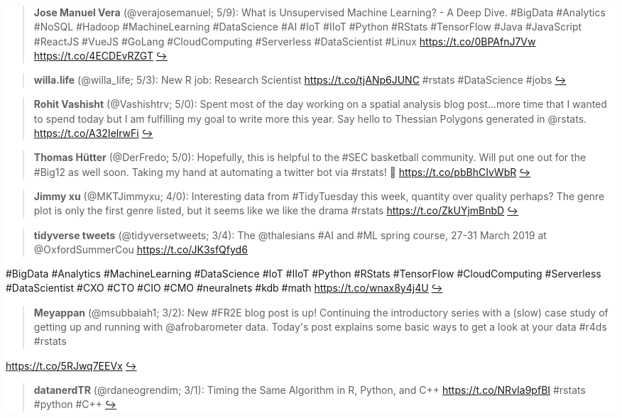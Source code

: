 


> **Jose Manuel Vera** (@verajosemanuel; 5/9): What is Unsupervised Machine Learning? - A Deep Dive. #BigData #Analytics #NoSQL #Hadoop #MachineLearning #DataScience #AI #IoT #IIoT #Python #RStats #TensorFlow #Java #JavaScript #ReactJS #VueJS #GoLang #CloudComputing #Serverless #DataScientist #Linux 
https://t.co/0BPAfnJ7Vw https://t.co/4ECDEvRZGT  [&#8618;](https://twitter.com/dataandme/status/1081966161355571201)




> **willa.life** (@willa_life; 5/3): New R job: Research Scientist https://t.co/tjANp6JUNC #rstats #DataScience #jobs  [&#8618;](https://twitter.com/dataandme/status/1081999282637602817)




> **Rohit Vashisht** (@Vashishtrv; 5/0): Spent most of the day working on a spatial analysis blog post...more time that I wanted to spend today but I am fulfilling my goal to write more this year. Say hello to Thessian Polygons generated in @rstats. https://t.co/A32IelrwFi  [&#8618;](https://twitter.com/dataandme/status/1082012615751225345)




> **Thomas Hütter** (@DerFredo; 5/0): Hopefully, this is helpful to the #SEC basketball community. Will put one out for the #Big12 as well soon. Taking my hand at automating a twitter bot via #rstats! 🏀 https://t.co/pbBhCIvWbR  [&#8618;](https://twitter.com/dataandme/status/1081947290326192133)




> **Jimmy xu** (@MKTJimmyxu; 4/0): Interesting data from #TidyTuesday this week, quantity over quality perhaps? The genre plot is only the first genre listed, but it seems like we like the drama #rstats https://t.co/ZkUYjmBnbD  [&#8618;](https://twitter.com/dataandme/status/1082013744467603457)




> **tidyverse tweets** (@tidyversetweets; 3/4): The @thalesians #AI and #ML spring course, 27-31 March 2019 at @OxfordSummerCou
https://t.co/JK3sfQfyd6
>
#BigData #Analytics #MachineLearning #DataScience #IoT #IIoT #Python #RStats #TensorFlow #CloudComputing #Serverless #DataScientist #CXO #CTO #CIO #CMO #neuralnets #kdb #math https://t.co/wnax8y4j4U  [&#8618;](https://twitter.com/dataandme/status/1081927212494917632)




> **Meyappan** (@msubbaiah1; 3/2): New #FR2E blog post is up! Continuing the introductory series with a (slow) case study of getting up and running with @afrobarometer data. Today's post explains some basic ways to get a look at your data  #r4ds #rstats 
>
https://t.co/5RJwq7EEVx  [&#8618;](https://twitter.com/dataandme/status/1082032088369561601)




> **datanerdTR** (@rdaneogrendim; 3/1): Timing the Same Algorithm in R, Python, and C++
https://t.co/NRvIa9pfBI
#rstats #python #C++  [&#8618;](https://twitter.com/dataandme/status/1082004012344307712)

